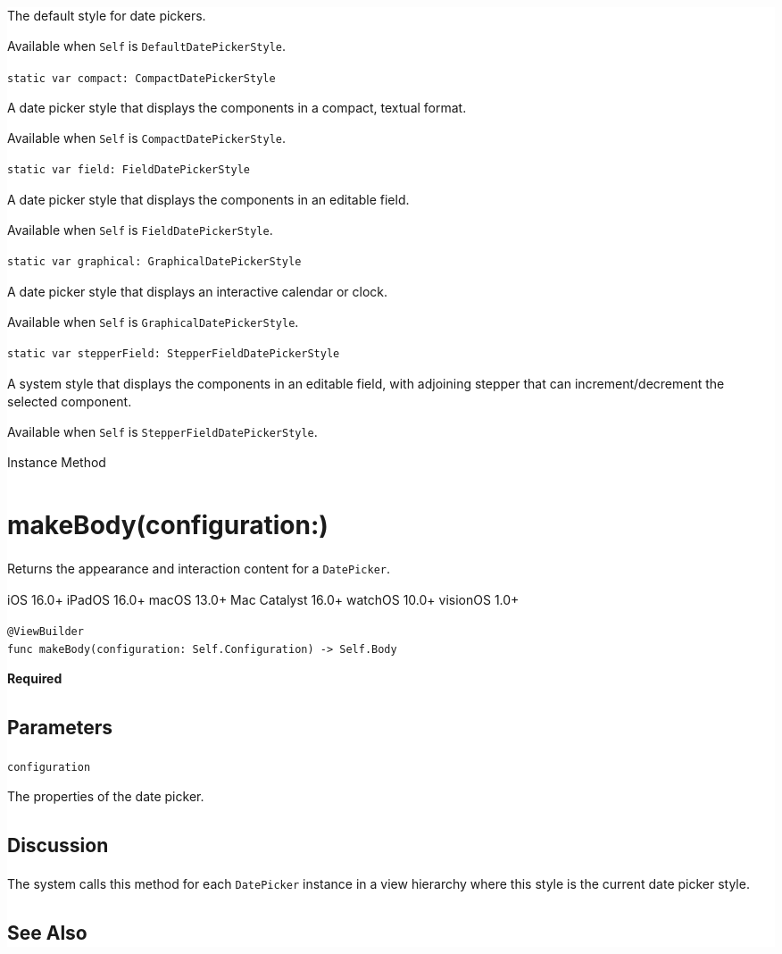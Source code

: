 The default style for date pickers.

Available when `Self` is `DefaultDatePickerStyle`.

`static var compact: CompactDatePickerStyle`

A date picker style that displays the components in a compact, textual format.

Available when `Self` is `CompactDatePickerStyle`.

`static var field: FieldDatePickerStyle`

A date picker style that displays the components in an editable field.

Available when `Self` is `FieldDatePickerStyle`.

`static var graphical: GraphicalDatePickerStyle`

A date picker style that displays an interactive calendar or clock.

Available when `Self` is `GraphicalDatePickerStyle`.

`static var stepperField: StepperFieldDatePickerStyle`

A system style that displays the components in an editable field, with
adjoining stepper that can increment/decrement the selected component.

Available when `Self` is `StepperFieldDatePickerStyle`.

Instance Method

# makeBody(configuration:)

Returns the appearance and interaction content for a `DatePicker`.

iOS 16.0+  iPadOS 16.0+  macOS 13.0+  Mac Catalyst 16.0+  watchOS 10.0+
visionOS 1.0+

    
    
    @ViewBuilder
    func makeBody(configuration: Self.Configuration) -> Self.Body

**Required**

##  Parameters

`configuration `

    

The properties of the date picker.

## Discussion

The system calls this method for each `DatePicker` instance in a view
hierarchy where this style is the current date picker style.

## See Also
